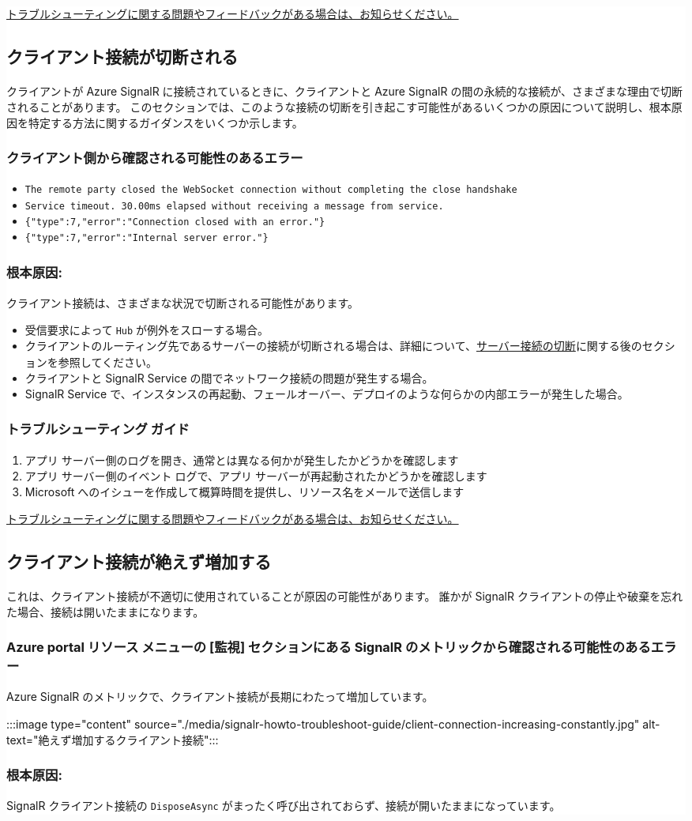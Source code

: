 <a name="client_connection_drop"></a>

[トラブルシューティングに関する問題やフィードバックがある場合は、お知らせください。](https://aka.ms/asrs/survey/troubleshooting)

## <a name="client-connection-drops"></a>クライアント接続が切断される

クライアントが Azure SignalR に接続されているときに、クライアントと Azure SignalR の間の永続的な接続が、さまざまな理由で切断されることがあります。 このセクションでは、このような接続の切断を引き起こす可能性があるいくつかの原因について説明し、根本原因を特定する方法に関するガイダンスをいくつか示します。

### <a name="possible-errors-seen-from-the-client-side"></a>クライアント側から確認される可能性のあるエラー

* `The remote party closed the WebSocket connection without completing the close handshake`
* `Service timeout. 30.00ms elapsed without receiving a message from service.`
* `{"type":7,"error":"Connection closed with an error."}`
* `{"type":7,"error":"Internal server error."}`

### <a name="root-cause"></a>根本原因:

クライアント接続は、さまざまな状況で切断される可能性があります。
* 受信要求によって `Hub` が例外をスローする場合。
* クライアントのルーティング先であるサーバーの接続が切断される場合は、詳細について、[サーバー接続の切断](#server_connection_drop)に関する後のセクションを参照してください。
* クライアントと SignalR Service の間でネットワーク接続の問題が発生する場合。
* SignalR Service で、インスタンスの再起動、フェールオーバー、デプロイのような何らかの内部エラーが発生した場合。

### <a name="troubleshooting-guide"></a>トラブルシューティング ガイド

1. アプリ サーバー側のログを開き、通常とは異なる何かが発生したかどうかを確認します
2. アプリ サーバー側のイベント ログで、アプリ サーバーが再起動されたかどうかを確認します
3. Microsoft へのイシューを作成して概算時間を提供し、リソース名をメールで送信します

[トラブルシューティングに関する問題やフィードバックがある場合は、お知らせください。](https://aka.ms/asrs/survey/troubleshooting)

## <a name="client-connection-increases-constantly"></a>クライアント接続が絶えず増加する

これは、クライアント接続が不適切に使用されていることが原因の可能性があります。 誰かが SignalR クライアントの停止や破棄を忘れた場合、接続は開いたままになります。

### <a name="possible-errors-seen-from-the-signalrs-metrics-that-is-in-monitoring-section-of-azure-portal-resource-menu"></a>Azure portal リソース メニューの [監視] セクションにある SignalR のメトリックから確認される可能性のあるエラー

Azure SignalR のメトリックで、クライアント接続が長期にわたって増加しています。

:::image type="content" source="./media/signalr-howto-troubleshoot-guide/client-connection-increasing-constantly.jpg" alt-text="絶えず増加するクライアント接続":::

### <a name="root-cause"></a>根本原因:

SignalR クライアント接続の `DisposeAsync` がまったく呼び出されておらず、接続が開いたままになっています。
